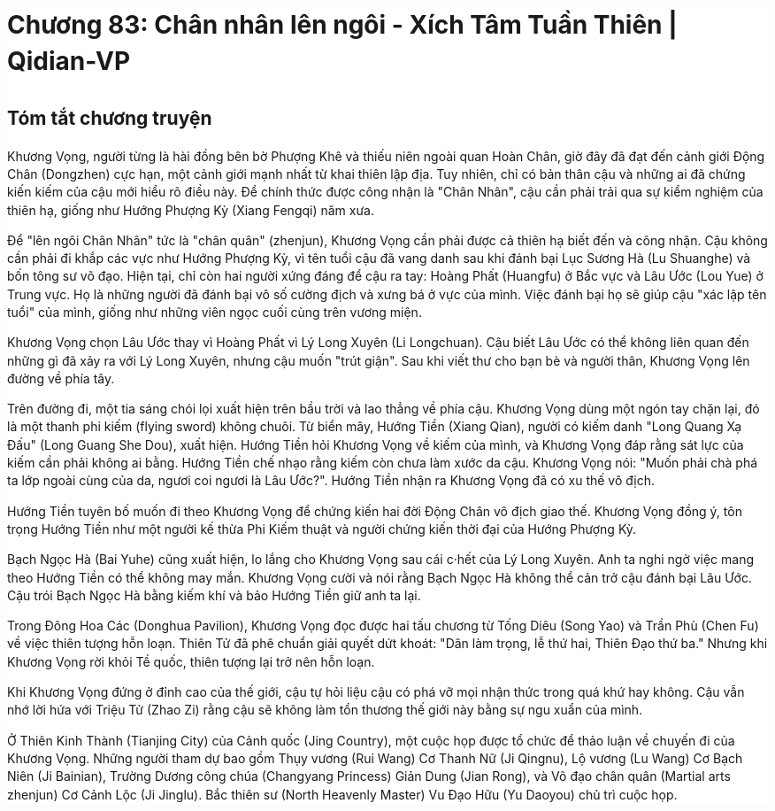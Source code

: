 # Chương 83: Chân nhân lên ngôi - Xích Tâm Tuần Thiên | Qidian-VP

## Tóm tắt chương truyện

Khương Vọng, người từng là hài đồng bên bờ Phượng Khê và thiếu niên ngoài quan Hoàn Chân, giờ đây đã đạt đến cảnh giới Động Chân (Dongzhen) cực hạn, một cảnh giới mạnh nhất từ khai thiên lập địa. Tuy nhiên, chỉ có bản thân cậu và những ai đã chứng kiến kiếm của cậu mới hiểu rõ điều này. Để chính thức được công nhận là "Chân Nhân", cậu cần phải trải qua sự kiểm nghiệm của thiên hạ, giống như Hướng Phượng Kỳ (Xiang Fengqi) năm xưa.

Để "lên ngôi Chân Nhân" tức là "chân quân" (zhenjun), Khương Vọng cần phải được cả thiên hạ biết đến và công nhận. Cậu không cần phải đi khắp các vực như Hướng Phượng Kỳ, vì tên tuổi cậu đã vang danh sau khi đánh bại Lục Sương Hà (Lu Shuanghe) và bốn tông sư võ đạo. Hiện tại, chỉ còn hai người xứng đáng để cậu ra tay: Hoàng Phất (Huangfu) ở Bắc vực và Lâu Ước (Lou Yue) ở Trung vực. Họ là những người đã đánh bại vô số cường địch và xưng bá ở vực của mình. Việc đánh bại họ sẽ giúp cậu "xác lập tên tuổi" của mình, giống như những viên ngọc cuối cùng trên vương miện.

Khương Vọng chọn Lâu Ước thay vì Hoàng Phất vì Lý Long Xuyên (Li Longchuan). Cậu biết Lâu Ước có thể không liên quan đến những gì đã xảy ra với Lý Long Xuyên, nhưng cậu muốn "trút giận". Sau khi viết thư cho bạn bè và người thân, Khương Vọng lên đường về phía tây.

Trên đường đi, một tia sáng chói lọi xuất hiện trên bầu trời và lao thẳng về phía cậu. Khương Vọng dùng một ngón tay chặn lại, đó là một thanh phi kiếm (flying sword) không chuôi. Từ biển mây, Hướng Tiền (Xiang Qian), người có kiếm danh "Long Quang Xạ Đấu" (Long Guang She Dou), xuất hiện. Hướng Tiền hỏi Khương Vọng về kiếm của mình, và Khương Vọng đáp rằng sát lực của kiếm cần phải không ai bằng. Hướng Tiền chế nhạo rằng kiếm còn chưa làm xước da cậu. Khương Vọng nói: "Muốn phải chà phá ta lớp ngoài cùng của da, ngươi coi ngươi là Lâu Ước?". Hướng Tiền nhận ra Khương Vọng đã có xu thế vô địch.

Hướng Tiền tuyên bố muốn đi theo Khương Vọng để chứng kiến hai đời Động Chân vô địch giao thế. Khương Vọng đồng ý, tôn trọng Hướng Tiền như một người kế thừa Phi Kiếm thuật và người chứng kiến thời đại của Hướng Phượng Kỳ.

Bạch Ngọc Hà (Bai Yuhe) cũng xuất hiện, lo lắng cho Khương Vọng sau cái c·hết của Lý Long Xuyên. Anh ta nghi ngờ việc mang theo Hướng Tiền có thể không may mắn. Khương Vọng cười và nói rằng Bạch Ngọc Hà không thể cản trở cậu đánh bại Lâu Ước. Cậu trói Bạch Ngọc Hà bằng kiếm khí và bảo Hướng Tiền giữ anh ta lại.

Trong Đông Hoa Các (Donghua Pavilion), Khương Vọng đọc được hai tấu chương từ Tống Diêu (Song Yao) và Trần Phù (Chen Fu) về việc thiên tượng hỗn loạn. Thiên Tử đã phê chuẩn giải quyết dứt khoát: "Dân làm trọng, lễ thứ hai, Thiên Đạo thứ ba." Nhưng khi Khương Vọng rời khỏi Tề quốc, thiên tượng lại trở nên hỗn loạn.

Khi Khương Vọng đứng ở đỉnh cao của thế giới, cậu tự hỏi liệu cậu có phá vỡ mọi nhận thức trong quá khứ hay không. Cậu vẫn nhớ lời hứa với Triệu Tử (Zhao Zi) rằng cậu sẽ không làm tổn thương thế giới này bằng sự ngu xuẩn của mình.

Ở Thiên Kinh Thành (Tianjing City) của Cảnh quốc (Jing Country), một cuộc họp được tổ chức để thảo luận về chuyến đi của Khương Vọng. Những người tham dự bao gồm Thụy vương (Rui Wang) Cơ Thanh Nữ (Ji Qingnu), Lộ vương (Lu Wang) Cơ Bạch Niên (Ji Bainian), Trường Dương công chúa (Changyang Princess) Giản Dung (Jian Rong), và Võ đạo chân quân (Martial arts zhenjun) Cơ Cảnh Lộc (Ji Jinglu). Bắc thiên sư (North Heavenly Master) Vu Đạo Hữu (Yu Daoyou) chủ trì cuộc họp.
